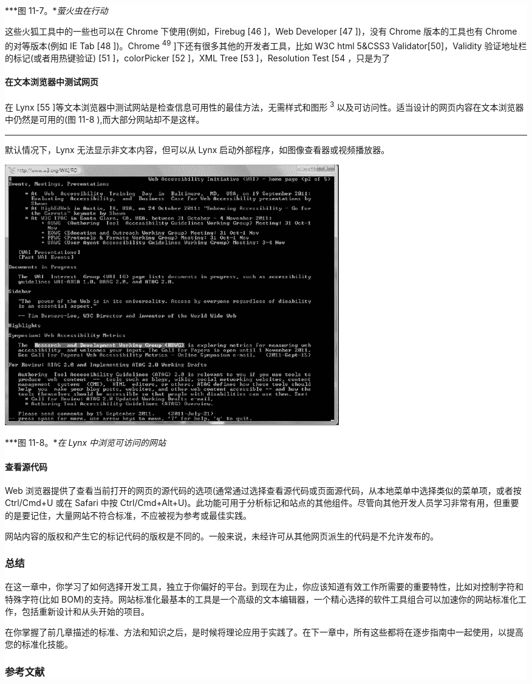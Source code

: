 ***图 11-7。**萤火虫在行动*

这些火狐工具中的一些也可以在 Chrome 下使用(例如，Firebug  [46 ]，Web Developer  [47 ])，没有 Chrome 版本的工具也有 Chrome 的对等版本(例如 IE Tab  [48 ])。Chrome <sup>49</sup> ]下还有很多其他的开发者工具，比如 W3C html 5&CSS3 Validator[50]，Validity 验证地址栏的标记(或者用热键验证) [51 ]，colorPicker  [52 ]，XML Tree  [53 ]，Resolution Test  [54 ，只是为了

#### 在文本浏览器中测试网页

在 Lynx  [55 ]等文本浏览器中测试网站是检查信息可用性的最佳方法，无需样式和图形 <sup>3</sup> 以及可访问性。适当设计的网页内容在文本浏览器中仍然是可用的(图 11-8 ),而大部分网站却不是这样。

______________

默认情况下，Lynx 无法显示非文本内容，但可以从 Lynx 启动外部程序，如图像查看器或视频播放器。

![images](img/1108.jpg)

***图 11-8。**在 Lynx 中浏览可访问的网站*

#### 查看源代码

Web 浏览器提供了查看当前打开的网页的源代码的选项(通常通过选择查看源代码或页面源代码，从本地菜单中选择类似的菜单项，或者按 Ctrl/Cmd+U 或在 Safari 中按 Ctrl/Cmd+Alt+U)。此功能可用于分析标记和站点的其他组件。尽管向其他开发人员学习非常有用，但重要的是要记住，大量网站不符合标准，不应被视为参考或最佳实践。

网站内容的版权和产生它的标记代码的版权是不同的。一般来说，未经许可从其他网页派生的代码是不允许发布的。

### 总结

在这一章中，你学习了如何选择开发工具，独立于你偏好的平台。到现在为止，你应该知道有效工作所需要的重要特性，比如对控制字符和特殊字符(比如 BOM)的支持。网站标准化最基本的工具是一个高级的文本编辑器，一个精心选择的软件工具组合可以加速你的网站标准化工作，包括重新设计和从头开始的项目。

在你掌握了前几章描述的标准、方法和知识之后，是时候将理论应用于实践了。在下一章中，所有这些都将在逐步指南中一起使用，以提高您的标准化技能。

### 参考文献
